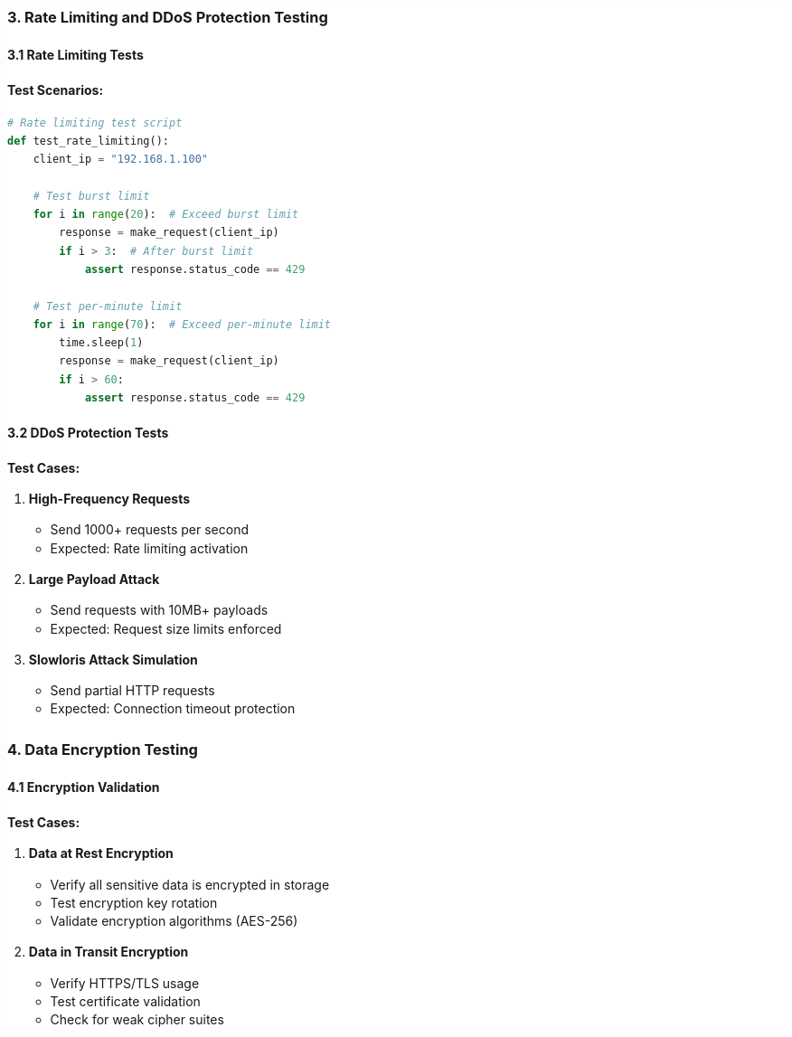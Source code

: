 ### 3. Rate Limiting and DDoS Protection Testing

#### 3.1 Rate Limiting Tests

**Test Scenarios:**
```python
# Rate limiting test script
def test_rate_limiting():
    client_ip = "192.168.1.100"
    
    # Test burst limit
    for i in range(20):  # Exceed burst limit
        response = make_request(client_ip)
        if i > 3:  # After burst limit
            assert response.status_code == 429
    
    # Test per-minute limit
    for i in range(70):  # Exceed per-minute limit
        time.sleep(1)
        response = make_request(client_ip)
        if i > 60:
            assert response.status_code == 429
```

#### 3.2 DDoS Protection Tests

**Test Cases:**
1. **High-Frequency Requests**
   - Send 1000+ requests per second
   - Expected: Rate limiting activation

2. **Large Payload Attack**
   - Send requests with 10MB+ payloads
   - Expected: Request size limits enforced

3. **Slowloris Attack Simulation**
   - Send partial HTTP requests
   - Expected: Connection timeout protection

### 4. Data Encryption Testing

#### 4.1 Encryption Validation

**Test Cases:**
1. **Data at Rest Encryption**
   - Verify all sensitive data is encrypted in storage
   - Test encryption key rotation
   - Validate encryption algorithms (AES-256)

2. **Data in Transit Encryption**
   - Verify HTTPS/TLS usage
   - Test certificate validation
   - Check for weak cipher suites

